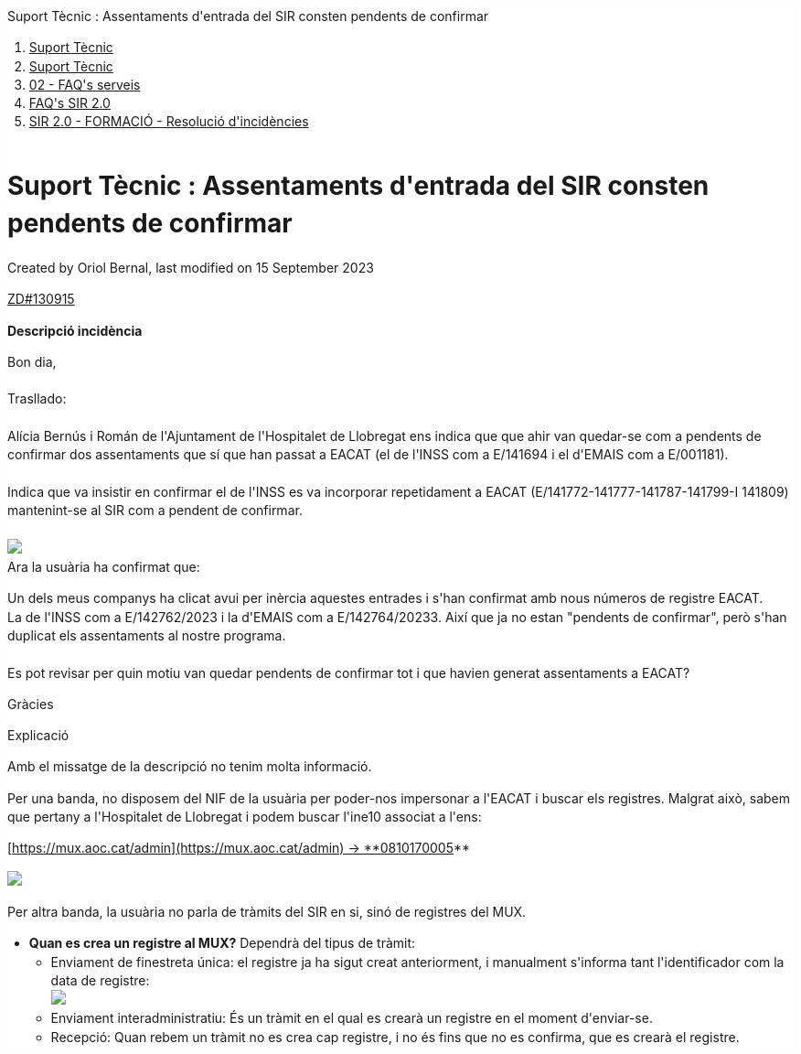 Suport Tècnic : Assentaments d'entrada del SIR consten pendents de confirmar  

1.  [Suport Tècnic](index.md)
2.  [Suport Tècnic](13893782.md)
3.  [02 - FAQ's serveis](26313393.md)
4.  [FAQ's SIR 2.0](41523073.md)
5.  [SIR 2.0 - FORMACIÓ - Resolució d'incidències](93357198.md)

Suport Tècnic : Assentaments d'entrada del SIR consten pendents de confirmar
============================================================================

Created by Oriol Bernal, last modified on 15 September 2023

[ZD#130915](https://aoccat.zendesk.com/agent/tickets/130915)

**Descripció incidència**

Bon dia,  
   
Trasllado:  
   
Alícia Bernús i Román de l'Ajuntament de l'Hospitalet de Llobregat ens indica que que ahir van quedar-se com a pendents de confirmar dos assentaments que sí que han passat a EACAT (el de l'INSS com a E/141694 i el d'EMAIS com a E/001181).   
   
Indica que va insistir en confirmar el de l'INSS es va incorporar repetidament a EACAT (E/141772-141777-141787-141799-I 141809) mantenint-se al SIR com a pendent de confirmar.  
   
![](https://aoccat.zendesk.com/attachments/token/6WO4c56VPV0QbG6GVsXVBkp4B/?name=image.png)  
Ara la usuària ha confirmat que:  
  
Un dels meus companys ha clicat avui per inèrcia aquestes entrades i s'han confirmat amb nous números de registre EACAT.  
La de l'INSS com a E/142762/2023 i la d'EMAIS com a E/142764/20233. Així que ja no estan "pendents de confirmar", però s'han duplicat els assentaments al nostre programa.  
   
Es pot revisar per quin motiu van quedar pendents de confirmar tot i que havien generat assentaments a EACAT?  
  
Gràcies

Explicació

Amb el missatge de la descripció no tenim molta informació.

Per una banda, no disposem del NIF de la usuària per poder-nos impersonar a l'EACAT i buscar els registres. Malgrat això, sabem que pertany a l'Hospitalet de Llobregat i podem buscar l'ine10 associat a l'ens:

[https://mux.aoc.cat/admin](https://mux.aoc.cat/admin) → **0810170005**

![](attachments/93357200/93357201.png)

Per altra banda, la usuària no parla de tràmits del SIR en si, sinó de registres del MUX.

*   **Quan es crea un registre al MUX?** Dependrà del tipus de tràmit:
    *   Enviament de finestreta única: el registre ja ha sigut creat anteriorment, i manualment s'informa tant l'identificador com la data de registre:  
        ![](attachments/93357200/93357202.png)
    *   Enviament interadministratiu: És un tràmit en el qual es crearà un registre en el moment d'enviar-se.
    *   Recepció: Quan rebem un tràmit no es crea cap registre, i no és fins que no es confirma, que es crearà el registre.
